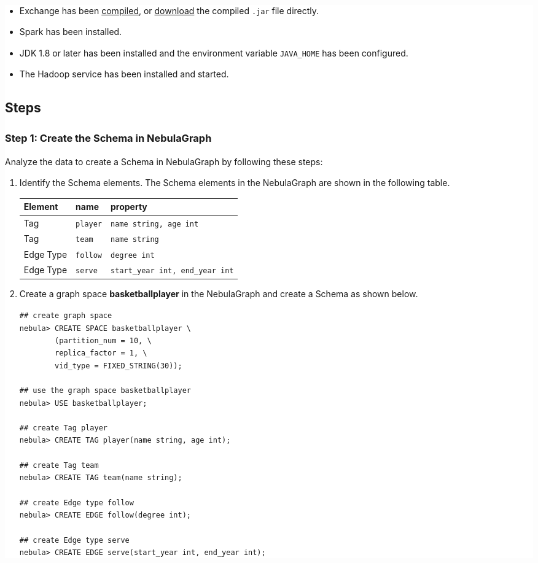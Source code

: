 - Exchange has been [compiled](../ex-ug-compile.md), or [download](https://repo1.maven.org/maven2/com/vesoft/nebula-exchange/) the compiled `.jar` file directly.

- Spark has been installed.

- JDK 1.8 or later has been installed and the environment variable `JAVA_HOME` has been configured.

- The Hadoop service has been installed and started.

## Steps

### Step 1: Create the Schema in NebulaGraph

Analyze the data to create a Schema in NebulaGraph by following these steps:

1. Identify the Schema elements. The Schema elements in the NebulaGraph are shown in the following table.

    | Element  | name | property |
    | :--- | :--- | :--- |
    | Tag | `player` | `name string, age int` |
    | Tag | `team` | `name string` |
    | Edge Type | `follow` | `degree int` |
    | Edge Type | `serve` | `start_year int, end_year int` |

2. Create a graph space **basketballplayer** in the NebulaGraph and create a Schema as shown below.

    ```ngql
    ## create graph space
    nebula> CREATE SPACE basketballplayer \
            (partition_num = 10, \
            replica_factor = 1, \
            vid_type = FIXED_STRING(30));
    
    ## use the graph space basketballplayer
    nebula> USE basketballplayer;
    
    ## create Tag player
    nebula> CREATE TAG player(name string, age int);
    
    ## create Tag team
    nebula> CREATE TAG team(name string);
    
    ## create Edge type follow
    nebula> CREATE EDGE follow(degree int);

    ## create Edge type serve
    nebula> CREATE EDGE serve(start_year int, end_year int);
    ```
